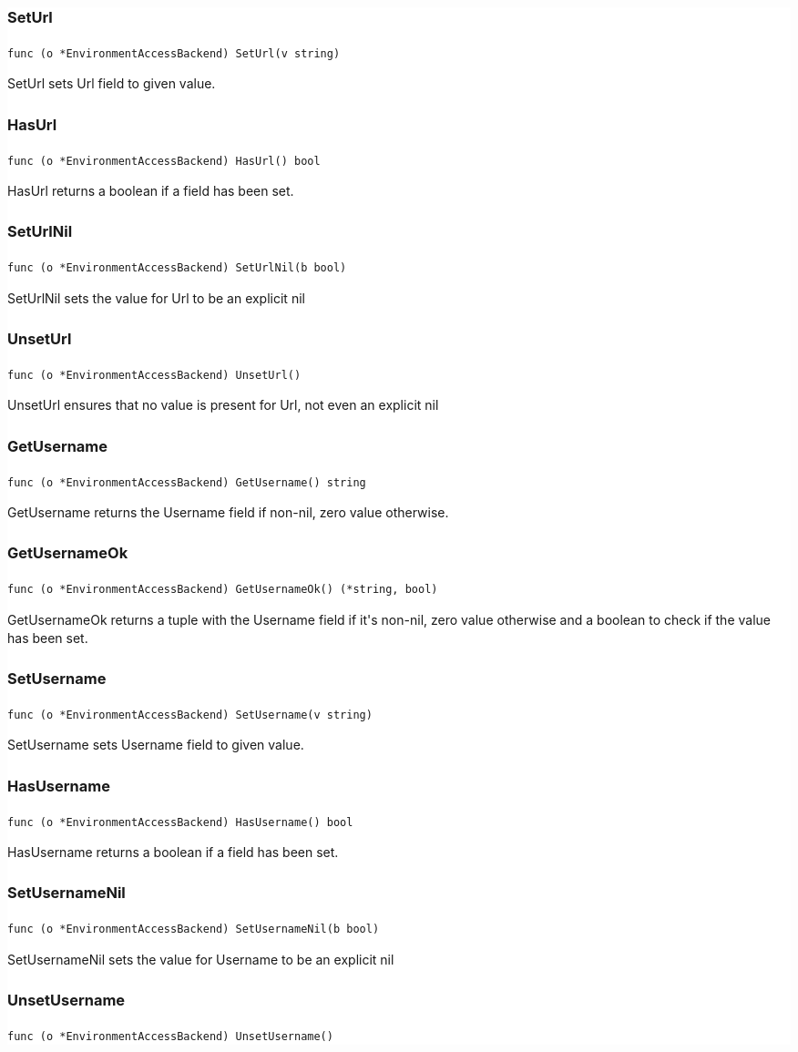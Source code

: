 ### SetUrl

`func (o *EnvironmentAccessBackend) SetUrl(v string)`

SetUrl sets Url field to given value.

### HasUrl

`func (o *EnvironmentAccessBackend) HasUrl() bool`

HasUrl returns a boolean if a field has been set.

### SetUrlNil

`func (o *EnvironmentAccessBackend) SetUrlNil(b bool)`

 SetUrlNil sets the value for Url to be an explicit nil

### UnsetUrl
`func (o *EnvironmentAccessBackend) UnsetUrl()`

UnsetUrl ensures that no value is present for Url, not even an explicit nil
### GetUsername

`func (o *EnvironmentAccessBackend) GetUsername() string`

GetUsername returns the Username field if non-nil, zero value otherwise.

### GetUsernameOk

`func (o *EnvironmentAccessBackend) GetUsernameOk() (*string, bool)`

GetUsernameOk returns a tuple with the Username field if it's non-nil, zero value otherwise
and a boolean to check if the value has been set.

### SetUsername

`func (o *EnvironmentAccessBackend) SetUsername(v string)`

SetUsername sets Username field to given value.

### HasUsername

`func (o *EnvironmentAccessBackend) HasUsername() bool`

HasUsername returns a boolean if a field has been set.

### SetUsernameNil

`func (o *EnvironmentAccessBackend) SetUsernameNil(b bool)`

 SetUsernameNil sets the value for Username to be an explicit nil

### UnsetUsername
`func (o *EnvironmentAccessBackend) UnsetUsername()`
